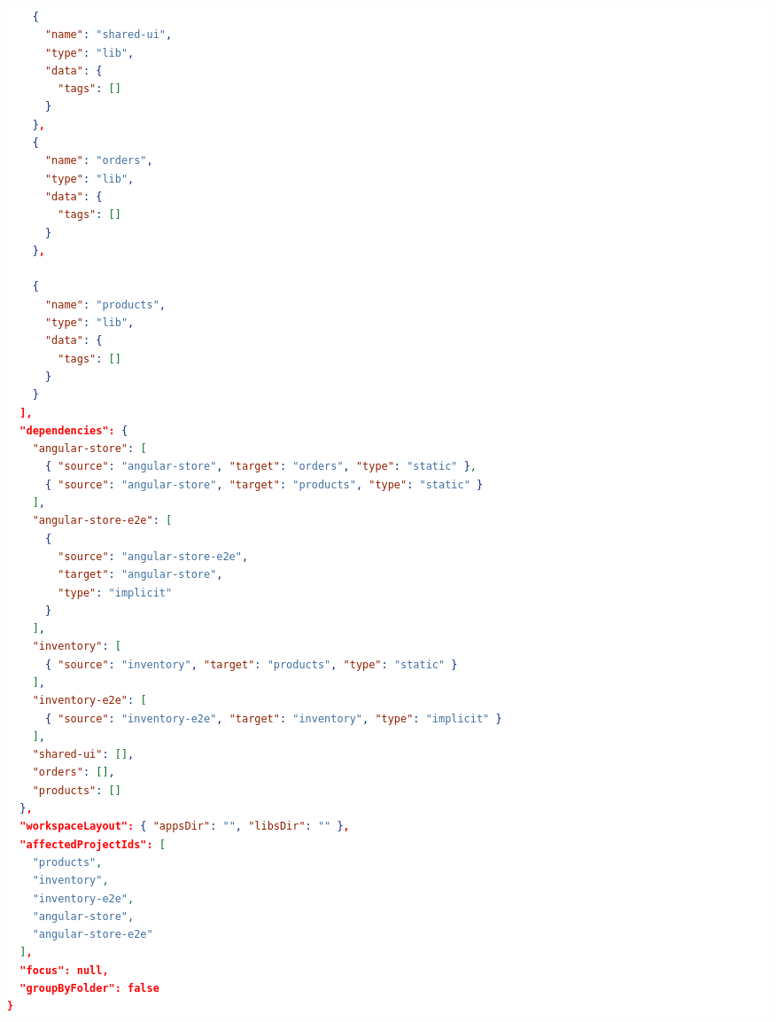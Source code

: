 ```json
    {
      "name": "shared-ui",
      "type": "lib",
      "data": {
        "tags": []
      }
    },
    {
      "name": "orders",
      "type": "lib",
      "data": {
        "tags": []
      }
    },

    {
      "name": "products",
      "type": "lib",
      "data": {
        "tags": []
      }
    }
  ],
  "dependencies": {
    "angular-store": [
      { "source": "angular-store", "target": "orders", "type": "static" },
      { "source": "angular-store", "target": "products", "type": "static" }
    ],
    "angular-store-e2e": [
      {
        "source": "angular-store-e2e",
        "target": "angular-store",
        "type": "implicit"
      }
    ],
    "inventory": [
      { "source": "inventory", "target": "products", "type": "static" }
    ],
    "inventory-e2e": [
      { "source": "inventory-e2e", "target": "inventory", "type": "implicit" }
    ],
    "shared-ui": [],
    "orders": [],
    "products": []
  },
  "workspaceLayout": { "appsDir": "", "libsDir": "" },
  "affectedProjectIds": [
    "products",
    "inventory",
    "inventory-e2e",
    "angular-store",
    "angular-store-e2e"
  ],
  "focus": null,
  "groupByFolder": false
}
```
